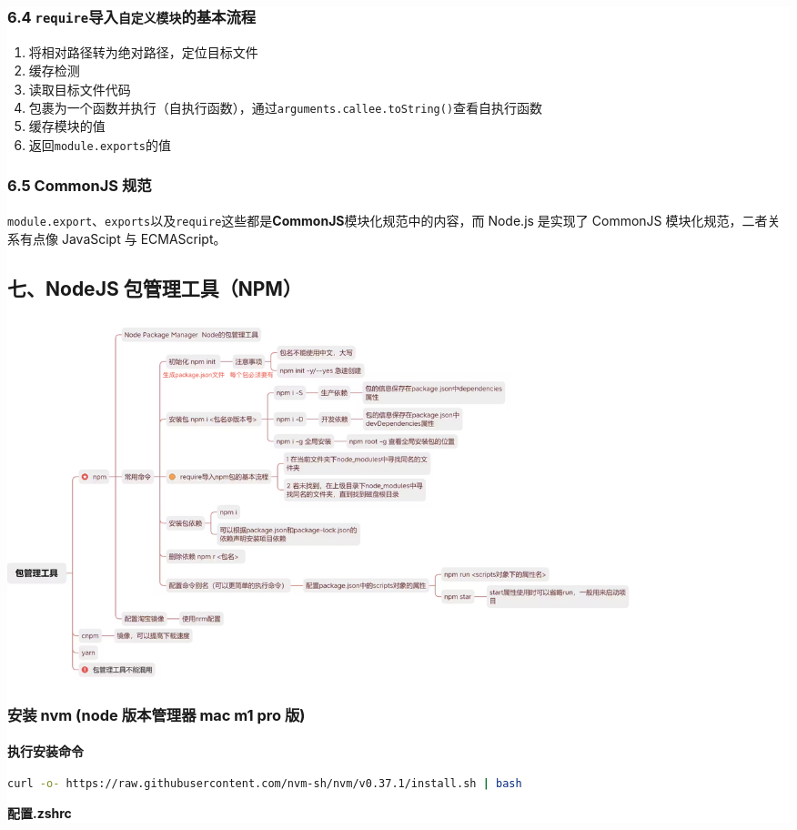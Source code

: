 ### 6.4 `require`导入`自定义模块`的基本流程

1. 将相对路径转为绝对路径，定位目标文件
2. 缓存检测
3. 读取目标文件代码
4. 包裹为一个函数并执行（自执行函数），通过`arguments.callee.toString()`查看自执行函数
5. 缓存模块的值
6. 返回`module.exports`的值

### 6.5 CommonJS 规范

`module.export`、`exports`以及`require`这些都是**CommonJS**模块化规范中的内容，而 Node.js 是实现了 CommonJS 模块化规范，二者关系有点像 JavaScipt 与 ECMAScript。

## 七、NodeJS 包管理工具（NPM）

<img src="../../images/nodejs/npm.png" style="max-width:80%;max-height:80%;">

### 安装 nvm (node 版本管理器 mac m1 pro 版)

**执行安装命令**

```bash
curl -o- https://raw.githubusercontent.com/nvm-sh/nvm/v0.37.1/install.sh | bash
```

**配置.zshrc**
